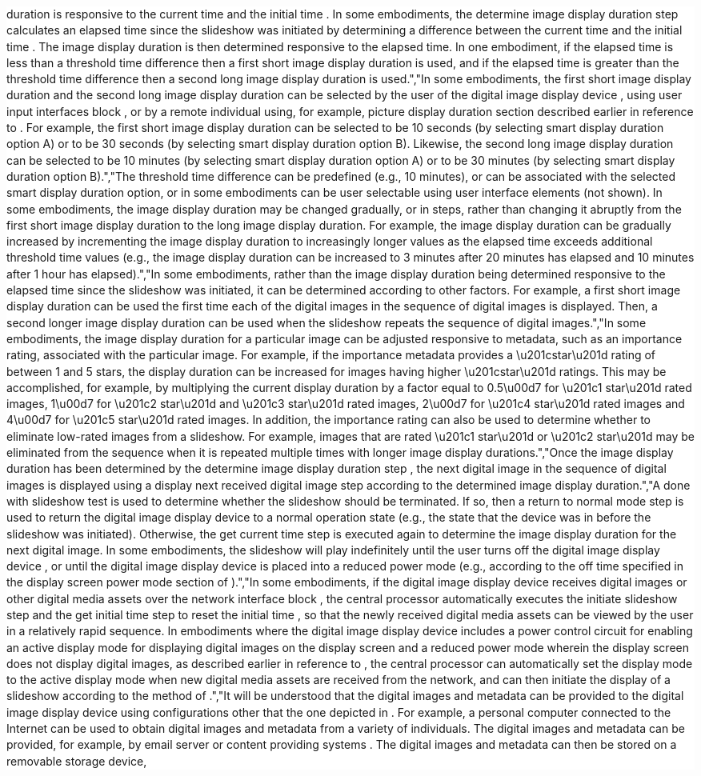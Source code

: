 duration is responsive to the current time  and the initial time . In some embodiments, the determine image display duration step  calculates an elapsed time since the slideshow was initiated by determining a difference between the current time  and the initial time . The image display duration is then determined responsive to the elapsed time. In one embodiment, if the elapsed time is less than a threshold time difference then a first short image display duration is used, and if the elapsed time is greater than the threshold time difference then a second long image display duration is used.","In some embodiments, the first short image display duration and the second long image display duration can be selected by the user of the digital image display device , using user input interfaces block , or by a remote individual using, for example, picture display duration section  described earlier in reference to . For example, the first short image display duration can be selected to be 10 seconds (by selecting smart display duration option A) or to be 30 seconds (by selecting smart display duration option B). Likewise, the second long image display duration can be selected to be 10 minutes (by selecting smart display duration option A) or to be 30 minutes (by selecting smart display duration option B).","The threshold time difference can be predefined (e.g., 10 minutes), or can be associated with the selected smart display duration option, or in some embodiments can be user selectable using user interface elements (not shown). In some embodiments, the image display duration may be changed gradually, or in steps, rather than changing it abruptly from the first short image display duration to the long image display duration. For example, the image display duration can be gradually increased by incrementing the image display duration to increasingly longer values as the elapsed time exceeds additional threshold time values (e.g., the image display duration can be increased to 3 minutes after 20 minutes has elapsed and 10 minutes after 1 hour has elapsed).","In some embodiments, rather than the image display duration being determined responsive to the elapsed time since the slideshow was initiated, it can be determined according to other factors. For example, a first short image display duration can be used the first time each of the digital images in the sequence of digital images is displayed. Then, a second longer image display duration can be used when the slideshow repeats the sequence of digital images.","In some embodiments, the image display duration for a particular image can be adjusted responsive to metadata, such as an importance rating, associated with the particular image. For example, if the importance metadata provides a \u201cstar\u201d rating of between 1 and 5 stars, the display duration can be increased for images having higher \u201cstar\u201d ratings. This may be accomplished, for example, by multiplying the current display duration by a factor equal to 0.5\u00d7 for \u201c1 star\u201d rated images, 1\u00d7 for \u201c2 star\u201d and \u201c3 star\u201d rated images, 2\u00d7 for \u201c4 star\u201d rated images and 4\u00d7 for \u201c5 star\u201d rated images. In addition, the importance rating can also be used to determine whether to eliminate low-rated images from a slideshow. For example, images that are rated \u201c1 star\u201d or \u201c2 star\u201d may be eliminated from the sequence when it is repeated multiple times with longer image display durations.","Once the image display duration has been determined by the determine image display duration step , the next digital image in the sequence of digital images is displayed using a display next received digital image step  according to the determined image display duration.","A done with slideshow test  is used to determine whether the slideshow should be terminated. If so, then a return to normal mode step  is used to return the digital image display device  to a normal operation state (e.g., the state that the device was in before the slideshow was initiated). Otherwise, the get current time step  is executed again to determine the image display duration for the next digital image. In some embodiments, the slideshow will play indefinitely until the user turns off the digital image display device , or until the digital image display device  is placed into a reduced power mode (e.g., according to the off time  specified in the display screen power mode section  of ).","In some embodiments, if the digital image display device  receives digital images or other digital media assets over the network interface block , the central processor  automatically executes the initiate slideshow step  and the get initial time step  to reset the initial time , so that the newly received digital media assets can be viewed by the user in a relatively rapid sequence. In embodiments where the digital image display device  includes a power control circuit for enabling an active display mode for displaying digital images on the display screen  and a reduced power mode wherein the display screen  does not display digital images, as described earlier in reference to , the central processor  can automatically set the display mode to the active display mode when new digital media assets are received from the network, and can then initiate the display of a slideshow according to the method of .","It will be understood that the digital images and metadata can be provided to the digital image display device  using configurations other that the one depicted in . For example, a personal computer connected to the Internet can be used to obtain digital images and metadata from a variety of individuals. The digital images and metadata can be provided, for example, by email server  or content providing systems . The digital images and metadata can then be stored on a removable storage device,